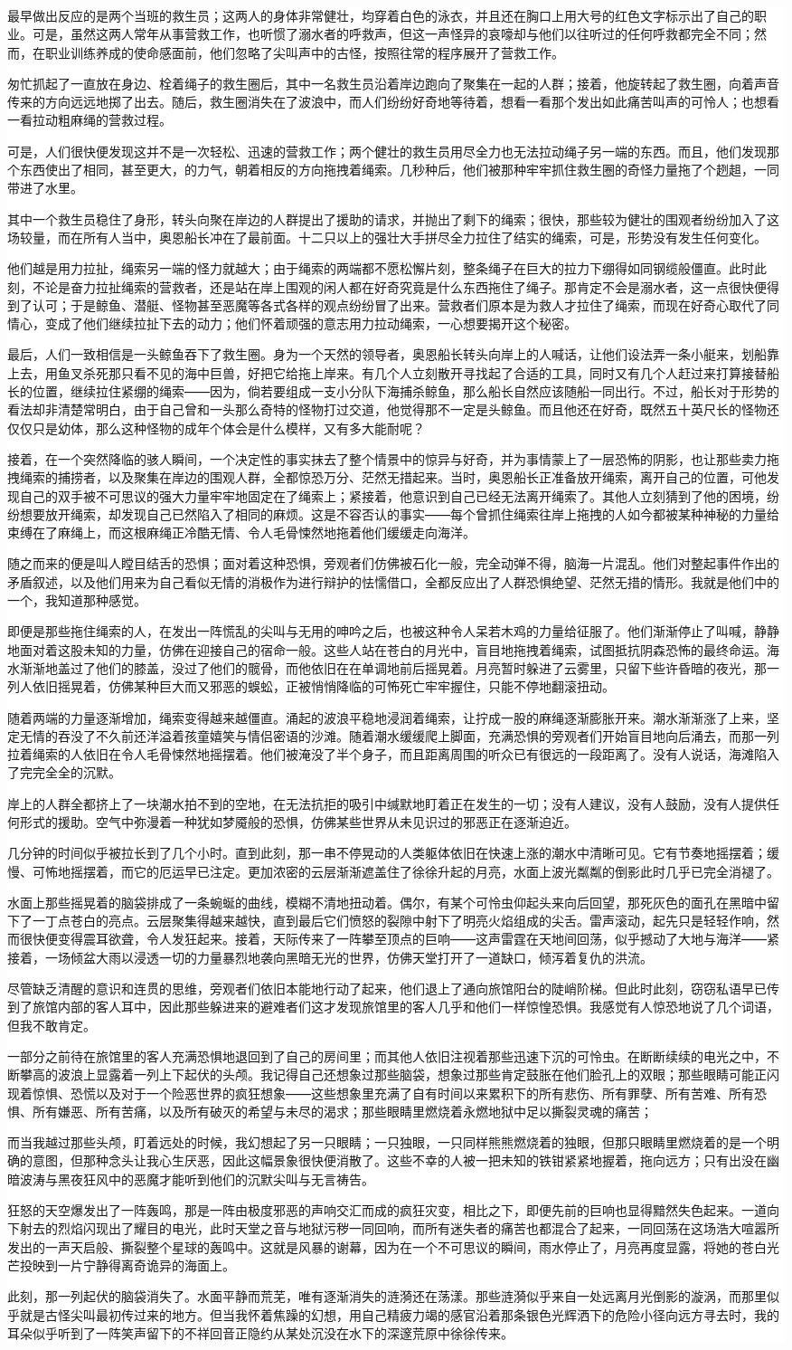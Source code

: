 最早做出反应的是两个当班的救生员；这两人的身体非常健壮，均穿着白色的泳衣，并且还在胸口上用大号的红色文字标示出了自己的职业。可是，虽然这两人常年从事营救工作，也听惯了溺水者的呼救声，但这一声怪异的哀嚎却与他们以往听过的任何呼救都完全不同；然而，在职业训练养成的使命感面前，他们忽略了尖叫声中的古怪，按照往常的程序展开了营救工作。

匆忙抓起了一直放在身边、栓着绳子的救生圈后，其中一名救生员沿着岸边跑向了聚集在一起的人群；接着，他旋转起了救生圈，向着声音传来的方向远远地掷了出去。随后，救生圈消失在了波浪中，而人们纷纷好奇地等待着，想看一看那个发出如此痛苦叫声的可怜人；也想看一看拉动粗麻绳的营救过程。

可是，人们很快便发现这并不是一次轻松、迅速的营救工作；两个健壮的救生员用尽全力也无法拉动绳子另一端的东西。而且，他们发现那个东西使出了相同，甚至更大，的力气，朝着相反的方向拖拽着绳索。几秒种后，他们被那种牢牢抓住救生圈的奇怪力量拖了个趔趄，一同带进了水里。

其中一个救生员稳住了身形，转头向聚在岸边的人群提出了援助的请求，并抛出了剩下的绳索；很快，那些较为健壮的围观者纷纷加入了这场较量，而在所有人当中，奥恩船长冲在了最前面。十二只以上的强壮大手拼尽全力拉住了结实的绳索，可是，形势没有发生任何变化。

他们越是用力拉扯，绳索另一端的怪力就越大；由于绳索的两端都不愿松懈片刻，整条绳子在巨大的拉力下绷得如同钢缆般僵直。此时此刻，不论是奋力拉扯绳索的营救者，还是站在岸上围观的闲人都在好奇究竟是什么东西拖住了绳子。那肯定不会是溺水者，这一点很快便得到了认可；于是鲸鱼、潜艇、怪物甚至恶魔等各式各样的观点纷纷冒了出来。营救者们原本是为救人才拉住了绳索，而现在好奇心取代了同情心，变成了他们继续拉扯下去的动力；他们怀着顽强的意志用力拉动绳索，一心想要揭开这个秘密。

最后，人们一致相信是一头鲸鱼吞下了救生圈。身为一个天然的领导者，奥恩船长转头向岸上的人喊话，让他们设法弄一条小艇来，划船靠上去，用鱼叉杀死那只看不见的海中巨兽，好把它给拖上岸来。有几个人立刻散开寻找起了合适的工具，同时又有几个人赶过来打算接替船长的位置，继续拉住紧绷的绳索——因为，倘若要组成一支小分队下海捕杀鲸鱼，那么船长自然应该随船一同出行。不过，船长对于形势的看法却非清楚常明白，由于自己曾和一头那么奇特的怪物打过交道，他觉得那不一定是头鲸鱼。而且他还在好奇，既然五十英尺长的怪物还仅仅只是幼体，那么这种怪物的成年个体会是什么模样，又有多大能耐呢？

接着，在一个突然降临的骇人瞬间，一个决定性的事实抹去了整个情景中的惊异与好奇，并为事情蒙上了一层恐怖的阴影，也让那些卖力拖拽绳索的捕捞者，以及聚集在岸边的围观人群，全都惊恐万分、茫然无措起来。当时，奥恩船长正准备放开绳索，离开自己的位置，可他发现自己的双手被不可思议的强大力量牢牢地固定在了绳索上；紧接着，他意识到自己已经无法离开绳索了。其他人立刻猜到了他的困境，纷纷想要放开绳索，却发现自己已然陷入了相同的麻烦。这是不容否认的事实——每个曾抓住绳索往岸上拖拽的人如今都被某种神秘的力量给束缚在了麻绳上，而这根麻绳正冷酷无情、令人毛骨悚然地拖着他们缓缓走向海洋。

随之而来的便是叫人瞠目结舌的恐惧；面对着这种恐惧，旁观者们仿佛被石化一般，完全动弹不得，脑海一片混乱。他们对整起事件作出的矛盾叙述，以及他们用来为自己看似无情的消极作为进行辩护的怯懦借口，全都反应出了人群恐惧绝望、茫然无措的情形。我就是他们中的一个，我知道那种感觉。

即便是那些拖住绳索的人，在发出一阵慌乱的尖叫与无用的呻吟之后，也被这种令人呆若木鸡的力量给征服了。他们渐渐停止了叫喊，静静地面对着这股未知的力量，仿佛在迎接自己的宿命一般。这些人站在苍白的月光中，盲目地拖拽着绳索，试图抵抗阴森恐怖的最终命运。海水渐渐地盖过了他们的膝盖，没过了他们的髋骨，而他依旧在在单调地前后摇晃着。月亮暂时躲进了云雾里，只留下些许昏暗的夜光，那一列人依旧摇晃着，仿佛某种巨大而又邪恶的蜈蚣，正被悄悄降临的可怖死亡牢牢握住，只能不停地翻滚扭动。

随着两端的力量逐渐增加，绳索变得越来越僵直。涌起的波浪平稳地浸润着绳索，让拧成一股的麻绳逐渐膨胀开来。潮水渐渐涨了上来，坚定无情的吞没了不久前还洋溢着孩童嬉笑与情侣密语的沙滩。随着潮水缓缓爬上脚面，充满恐惧的旁观者们开始盲目地向后涌去，而那一列拉着绳索的人依旧在令人毛骨悚然地摇摆着。他们被淹没了半个身子，而且距离周围的听众已有很远的一段距离了。没有人说话，海滩陷入了完完全全的沉默。

岸上的人群全都挤上了一块潮水拍不到的空地，在无法抗拒的吸引中缄默地盯着正在发生的一切；没有人建议，没有人鼓励，没有人提供任何形式的援助。空气中弥漫着一种犹如梦魇般的恐惧，仿佛某些世界从未见识过的邪恶正在逐渐迫近。

几分钟的时间似乎被拉长到了几个小时。直到此刻，那一串不停晃动的人类躯体依旧在快速上涨的潮水中清晰可见。它有节奏地摇摆着；缓慢、可怖地摇摆着，而它的厄运早已注定。更加浓密的云层渐渐遮盖住了徐徐升起的月亮，水面上波光粼粼的倒影此时几乎已完全消褪了。

水面上那些摇晃着的脑袋排成了一条蜿蜒的曲线，模糊不清地扭动着。偶尔，有某个可怜虫仰起头来向后回望，那死灰色的面孔在黑暗中留下了一丁点苍白的亮点。云层聚集得越来越快，直到最后它们愤怒的裂隙中射下了明亮火焰组成的尖舌。雷声滚动，起先只是轻轻作响，然而很快便变得震耳欲聋，令人发狂起来。接着，天际传来了一阵攀至顶点的巨响——这声雷霆在天地间回荡，似乎撼动了大地与海洋——紧接着，一场倾盆大雨以浸透一切的力量暴烈地袭向黑暗无光的世界，仿佛天堂打开了一道缺口，倾泻着复仇的洪流。

尽管缺乏清醒的意识和连贯的思维，旁观者们依旧本能地行动了起来，他们退上了通向旅馆阳台的陡峭阶梯。但此时此刻，窃窃私语早已传到了旅馆内部的客人耳中，因此那些躲进来的避难者们这才发现旅馆里的客人几乎和他们一样惊惶恐惧。我感觉有人惊恐地说了几个词语，但我不敢肯定。

一部分之前待在旅馆里的客人充满恐惧地退回到了自己的房间里；而其他人依旧注视着那些迅速下沉的可怜虫。在断断续续的电光之中，不断攀高的波浪上显露着一列上下起伏的头颅。我记得自己还想象过那些脑袋，想象过那些肯定鼓胀在他们脸孔上的双眼；那些眼睛可能正闪现着惊惧、恐慌以及对于一个险恶世界的疯狂想象——这些想象里充满了自有时间以来累积下的所有悲伤、所有罪孽、所有苦难、所有恐惧、所有嫌恶、所有苦痛，以及所有破灭的希望与未尽的渴求；那些眼睛里燃烧着永燃地狱中足以撕裂灵魂的痛苦；

而当我越过那些头颅，盯着远处的时候，我幻想起了另一只眼睛；一只独眼，一只同样熊熊燃烧着的独眼，但那只眼睛里燃烧着的是一个明确的意图，但那种念头让我心生厌恶，因此这幅景象很快便消散了。这些不幸的人被一把未知的铁钳紧紧地握着，拖向远方；只有出没在幽暗波涛与黑夜狂风中的恶魔才能听到他们的沉默尖叫与无言祷告。

狂怒的天空爆发出了一阵轰鸣，那是一阵由极度邪恶的声响交汇而成的疯狂灾变，相比之下，即便先前的巨响也显得黯然失色起来。一道向下射去的烈焰闪现出了耀目的电光，此时天堂之音与地狱污秽一同回响，而所有迷失者的痛苦也都混合了起来，一同回荡在这场浩大喧嚣所发出的一声天启般、撕裂整个星球的轰鸣中。这就是风暴的谢幕，因为在一个不可思议的瞬间，雨水停止了，月亮再度显露，将她的苍白光芒投映到一片宁静得离奇诡异的海面上。

此刻，那一列起伏的脑袋消失了。水面平静而荒芜，唯有逐渐消失的涟漪还在荡漾。那些涟漪似乎来自一处远离月光倒影的漩涡，而那里似乎就是古怪尖叫最初传过来的地方。但当我怀着焦躁的幻想，用自己精疲力竭的感官沿着那条银色光辉洒下的危险小径向远方寻去时，我的耳朵似乎听到了一阵笑声留下的不祥回音正隐约从某处沉没在水下的深邃荒原中徐徐传来。

